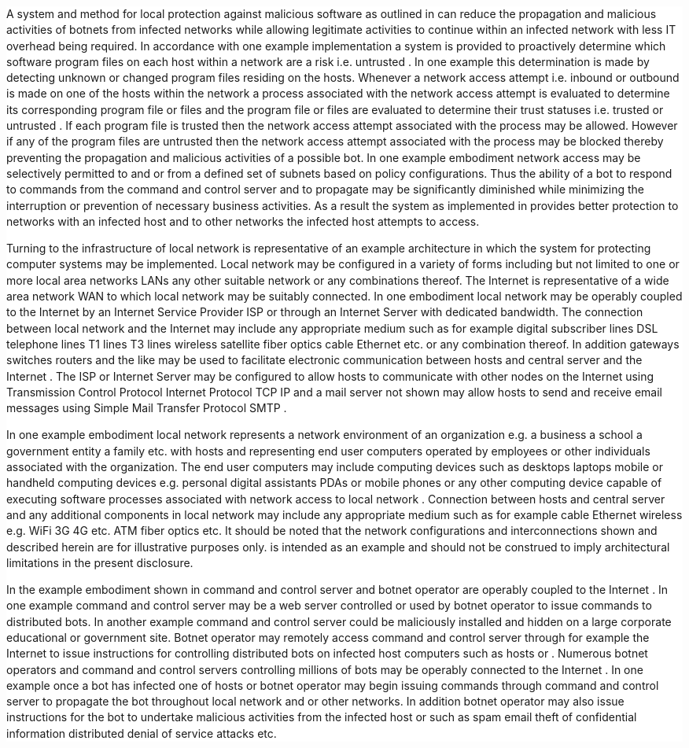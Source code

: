 A system and method for local protection against malicious software as outlined in can reduce the propagation and malicious activities of botnets from infected networks while allowing legitimate activities to continue within an infected network with less IT overhead being required. In accordance with one example implementation a system is provided to proactively determine which software program files on each host within a network are a risk i.e. untrusted . In one example this determination is made by detecting unknown or changed program files residing on the hosts. Whenever a network access attempt i.e. inbound or outbound is made on one of the hosts within the network a process associated with the network access attempt is evaluated to determine its corresponding program file or files and the program file or files are evaluated to determine their trust statuses i.e. trusted or untrusted . If each program file is trusted then the network access attempt associated with the process may be allowed. However if any of the program files are untrusted then the network access attempt associated with the process may be blocked thereby preventing the propagation and malicious activities of a possible bot. In one example embodiment network access may be selectively permitted to and or from a defined set of subnets based on policy configurations. Thus the ability of a bot to respond to commands from the command and control server and to propagate may be significantly diminished while minimizing the interruption or prevention of necessary business activities. As a result the system as implemented in provides better protection to networks with an infected host and to other networks the infected host attempts to access.

Turning to the infrastructure of local network is representative of an example architecture in which the system for protecting computer systems may be implemented. Local network may be configured in a variety of forms including but not limited to one or more local area networks LANs any other suitable network or any combinations thereof. The Internet is representative of a wide area network WAN to which local network may be suitably connected. In one embodiment local network may be operably coupled to the Internet by an Internet Service Provider ISP or through an Internet Server with dedicated bandwidth. The connection between local network and the Internet may include any appropriate medium such as for example digital subscriber lines DSL telephone lines T1 lines T3 lines wireless satellite fiber optics cable Ethernet etc. or any combination thereof. In addition gateways switches routers and the like may be used to facilitate electronic communication between hosts and central server and the Internet . The ISP or Internet Server may be configured to allow hosts to communicate with other nodes on the Internet using Transmission Control Protocol Internet Protocol TCP IP and a mail server not shown may allow hosts to send and receive email messages using Simple Mail Transfer Protocol SMTP .

In one example embodiment local network represents a network environment of an organization e.g. a business a school a government entity a family etc. with hosts and representing end user computers operated by employees or other individuals associated with the organization. The end user computers may include computing devices such as desktops laptops mobile or handheld computing devices e.g. personal digital assistants PDAs or mobile phones or any other computing device capable of executing software processes associated with network access to local network . Connection between hosts and central server and any additional components in local network may include any appropriate medium such as for example cable Ethernet wireless e.g. WiFi 3G 4G etc. ATM fiber optics etc. It should be noted that the network configurations and interconnections shown and described herein are for illustrative purposes only. is intended as an example and should not be construed to imply architectural limitations in the present disclosure.

In the example embodiment shown in command and control server and botnet operator are operably coupled to the Internet . In one example command and control server may be a web server controlled or used by botnet operator to issue commands to distributed bots. In another example command and control server could be maliciously installed and hidden on a large corporate educational or government site. Botnet operator may remotely access command and control server through for example the Internet to issue instructions for controlling distributed bots on infected host computers such as hosts or . Numerous botnet operators and command and control servers controlling millions of bots may be operably connected to the Internet . In one example once a bot has infected one of hosts or botnet operator may begin issuing commands through command and control server to propagate the bot throughout local network and or other networks. In addition botnet operator may also issue instructions for the bot to undertake malicious activities from the infected host or such as spam email theft of confidential information distributed denial of service attacks etc.

